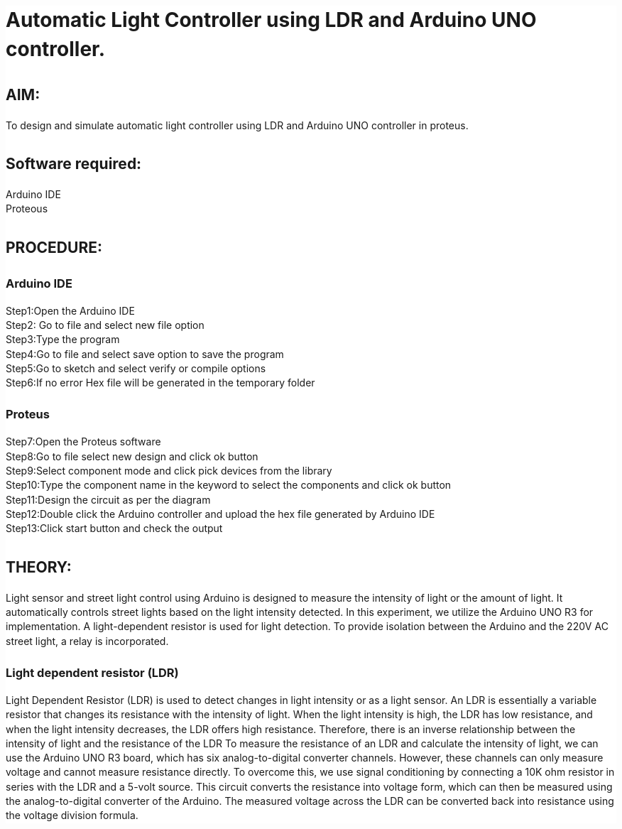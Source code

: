 # Automatic Light Controller using LDR and Arduino UNO controller.

##  AIM:

To design and simulate automatic light controller using LDR and Arduino UNO controller in proteus.

## Software required:
Arduino IDE </br>
Proteous

## PROCEDURE:
### Arduino IDE
Step1:Open the Arduino IDE </br>
Step2: Go to file and select new file option </br>
Step3:Type the program </br>
Step4:Go to file and select save option to save the program </br>
Step5:Go to sketch and select verify or compile options </br>
Step6:If no error Hex file will be generated in the temporary folder </br>

### Proteus
Step7:Open the Proteus software </br>
Step8:Go to file select new design and click ok button </br>
Step9:Select component mode and click pick devices from the library </br>
Step10:Type the component name in the keyword to select the components and click ok button </br>
Step11:Design the circuit as per the diagram </br>
Step12:Double click the Arduino controller and upload the hex file generated by Arduino IDE </br>
Step13:Click start button and check the output

## THEORY:
Light sensor and street light control using Arduino is designed to measure the intensity of light or the amount of light.
It automatically controls street lights based on the light intensity detected. 
In this experiment, we utilize the Arduino UNO R3 for implementation. A light-dependent resistor is used for light detection. 
To provide isolation between the Arduino and the 220V AC street light, a relay is incorporated.

### Light dependent resistor (LDR)
Light Dependent Resistor (LDR) is used to detect changes in light intensity or as a light sensor. An LDR is essentially a variable resistor that changes its resistance with the intensity of light. When the light intensity is high, the LDR has low resistance, and when the light intensity decreases, the LDR offers high resistance. Therefore, there is an inverse relationship between the intensity of light and the resistance of the LDR
To measure the resistance of an LDR and calculate the intensity of light, we can use the Arduino UNO R3 board, which has six analog-to-digital converter channels. However, these channels can only measure voltage and cannot measure resistance directly. To overcome this, we use signal conditioning by connecting a 10K ohm resistor in series with the LDR and a 5-volt source. This circuit converts the resistance into voltage form, which can then be measured using the analog-to-digital converter of the Arduino. The measured voltage across the LDR can be converted back into resistance using the voltage division formula.

